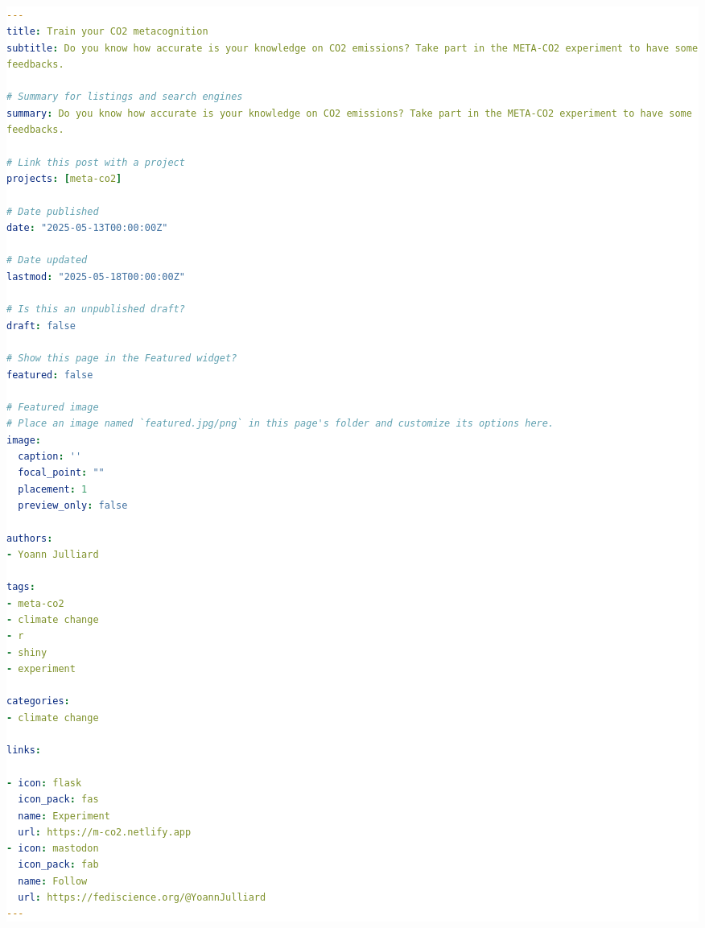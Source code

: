 ```yaml
---
title: Train your CO2 metacognition
subtitle: Do you know how accurate is your knowledge on CO2 emissions? Take part in the META-CO2 experiment to have some feedbacks.

# Summary for listings and search engines
summary: Do you know how accurate is your knowledge on CO2 emissions? Take part in the META-CO2 experiment to have some feedbacks.

# Link this post with a project
projects: [meta-co2]

# Date published
date: "2025-05-13T00:00:00Z"

# Date updated
lastmod: "2025-05-18T00:00:00Z"

# Is this an unpublished draft?
draft: false

# Show this page in the Featured widget?
featured: false

# Featured image
# Place an image named `featured.jpg/png` in this page's folder and customize its options here.
image:
  caption: ''
  focal_point: ""
  placement: 1
  preview_only: false

authors:
- Yoann Julliard

tags:
- meta-co2
- climate change
- r
- shiny
- experiment

categories:
- climate change

links:

- icon: flask
  icon_pack: fas
  name: Experiment
  url: https://m-co2.netlify.app
- icon: mastodon
  icon_pack: fab
  name: Follow
  url: https://fediscience.org/@YoannJulliard
---
```
